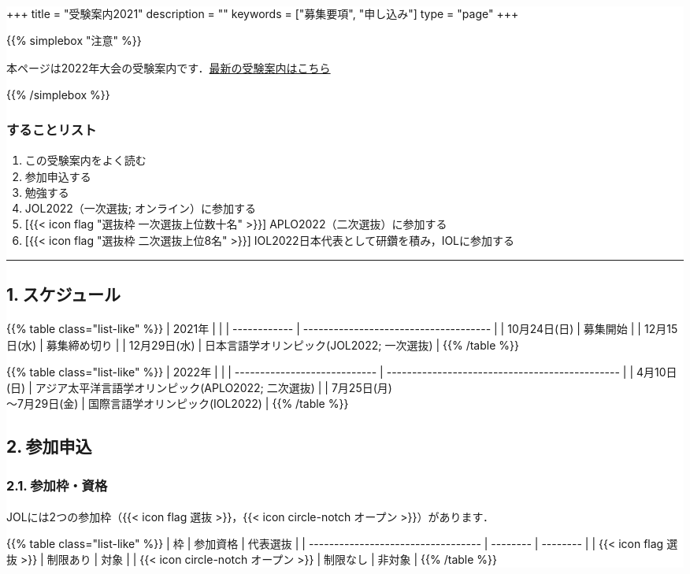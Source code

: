 +++
title = "受験案内2021"
description = ""
keywords = ["募集要項", "申し込み"]
type = "page"
+++

{{% simplebox "注意" %}}

本ページは2022年大会の受験案内です．[最新の受験案内はこちら](/application/)

{{% /simplebox %}}

### することリスト

1. この受験案内をよく読む
1. 参加申込する
1. 勉強する
1. JOL2022（一次選抜; オンライン）に参加する
1. [{{< icon flag "選抜枠 一次選抜上位数十名" >}}] APLO2022（二次選抜）に参加する
1. [{{< icon flag "選抜枠 二次選抜上位8名" >}}] IOL2022日本代表として研鑽を積み，IOLに参加する

---

## 1. スケジュール

{{% table class="list-like" %}}
| 2021年       |                                       |
| ------------ | ------------------------------------- |
| 10月24日(日)  | 募集開始                              |
| 12月15日(水) | 募集締め切り                          |
| 12月29日(水) | 日本言語学オリンピック(JOL2022; 一次選抜) |
{{% /table %}}

{{% table class="list-like" %}}
| 2022年                       |                                                |
| ---------------------------- | ---------------------------------------------- |
| 4月10日(日)                | アジア太平洋言語学オリンピック(APLO2022; 二次選抜) |
| 7月25日(月)<br>～7月29日(金) | 国際言語学オリンピック(IOL2022)                    |
{{% /table %}}

## 2. 参加申込

### 2.1. 参加枠・資格

JOLには2つの参加枠（{{< icon flag 選抜 >}}，{{< icon circle-notch オープン >}}）があります．

{{% table class="list-like" %}}
| 枠                                 | 参加資格 | 代表選抜 |
| ---------------------------------- | -------- | -------- |
| {{< icon flag 選抜 >}}             | 制限あり | 対象     |
| {{< icon circle-notch オープン >}} | 制限なし | 非対象   |
{{% /table %}}
